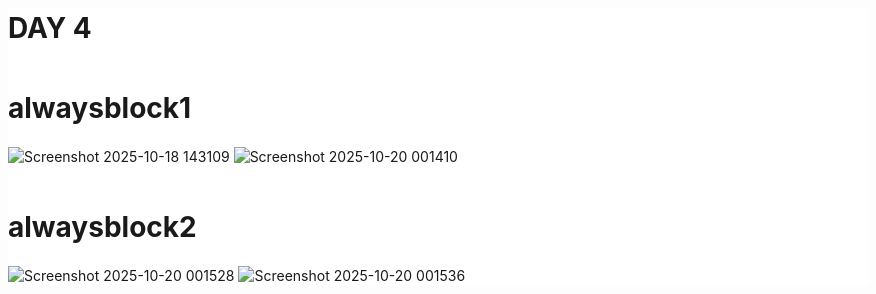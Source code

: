 # DAY 4

# alwaysblock1
<img width="1919" height="913" alt="Screenshot 2025-10-18 143109" src="https://github.com/user-attachments/assets/2ea84032-e99a-4099-8eb1-78285e39fd4e" />
<img width="1912" height="1026" alt="Screenshot 2025-10-20 001410" src="https://github.com/user-attachments/assets/d0c8eebf-fd6f-4bca-a1b1-bbfe67fbeb0a" />

# alwaysblock2
<img width="1914" height="1023" alt="Screenshot 2025-10-20 001528" src="https://github.com/user-attachments/assets/6cc73975-e82e-4ead-865d-fe6429c6593d" />
<img width="1908" height="1035" alt="Screenshot 2025-10-20 001536" src="https://github.com/user-attachments/assets/01ae275f-e398-4f9e-bb5a-61af9645ff1a" />
